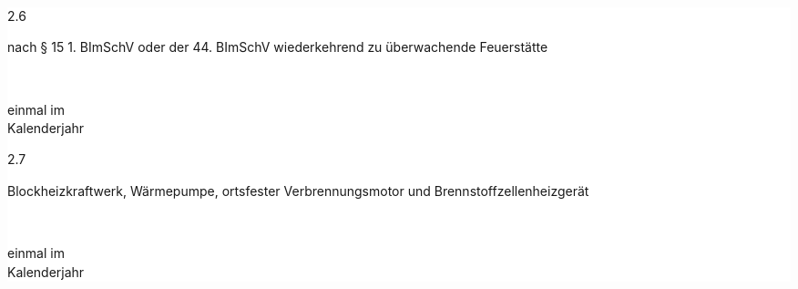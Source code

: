 2.6

</td>

<td style="border-right: 0.5pt solid ; border-bottom: 0.5pt solid ; " align="left" valign="top" charoff="50">

nach § 15 1. BImSchV oder der 44. BImSchV wiederkehrend zu überwachende
Feuerstätte

</td>

<td style="border-right: 0.5pt solid ; border-bottom: 0.5pt solid ; " align="center" valign="top" charoff="50">

 

</td>

<td style="border-bottom: 0.5pt solid ; " align="left" valign="top" charoff="50">

einmal im  
Kalenderjahr

</td>

</tr>

<tr>

<td style="border-right: 0.5pt solid ; border-bottom: 0.5pt solid ; " align="left" valign="top" charoff="50">

2.7

</td>

<td style="border-right: 0.5pt solid ; border-bottom: 0.5pt solid ; " align="justify" valign="top" charoff="50">

Blockheizkraftwerk, Wärmepumpe, ortsfester Verbrennungsmotor und
Brennstoffzellenheizgerät

</td>

<td style="border-right: 0.5pt solid ; border-bottom: 0.5pt solid ; " align="center" valign="top" charoff="50">

 

</td>

<td style="border-bottom: 0.5pt solid ; " align="left" valign="top" charoff="50">

einmal im  
Kalenderjahr

</td>

</tr>

<tr>

<td style="border-right: 0.5pt solid ; border-bottom: 0.5pt solid ; " align="left" valign="top" charoff="50">
